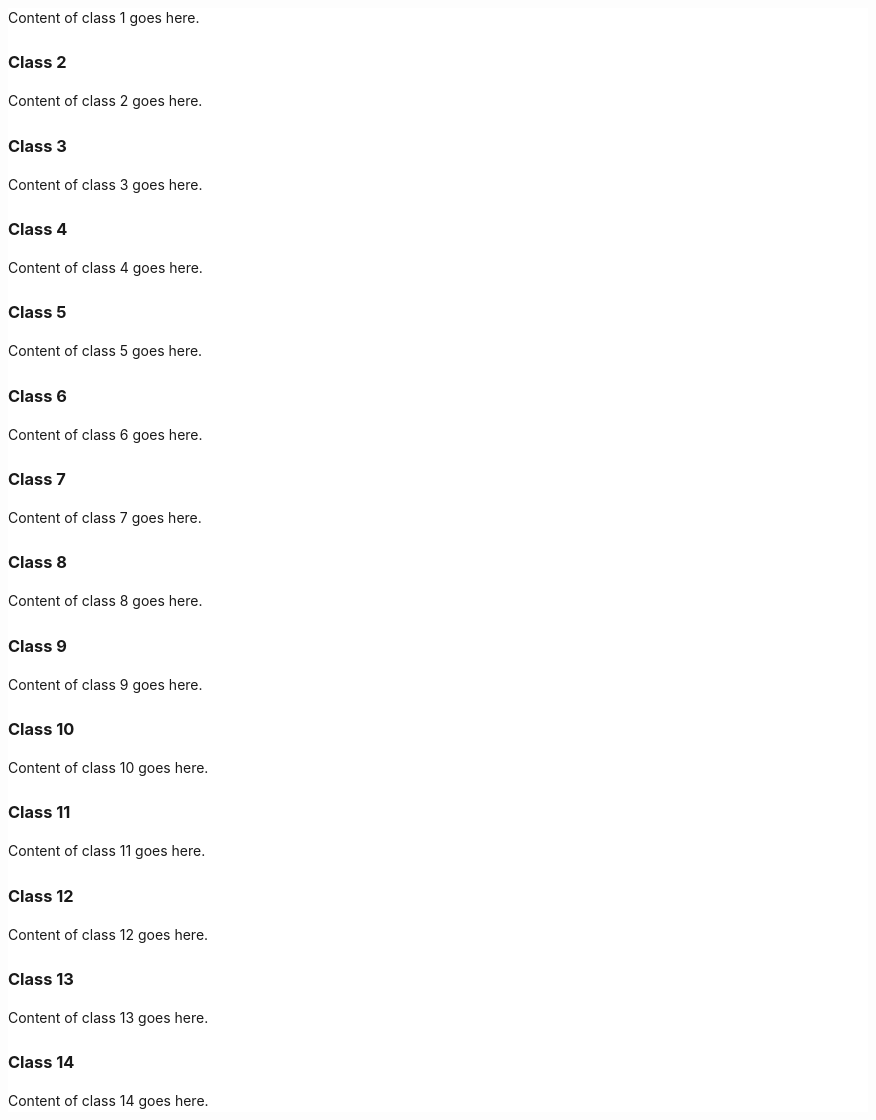 Content of class 1 goes here.

### Class 2

Content of class 2 goes here.

### Class 3

Content of class 3 goes here.

### Class 4

Content of class 4 goes here.

### Class 5

Content of class 5 goes here.

### Class 6

Content of class 6 goes here.

### Class 7

Content of class 7 goes here.

### Class 8

Content of class 8 goes here.

### Class 9

Content of class 9 goes here.

### Class 10

Content of class 10 goes here.

### Class 11

Content of class 11 goes here.

### Class 12

Content of class 12 goes here.

### Class 13

Content of class 13 goes here.

### Class 14

Content of class 14 goes here.
